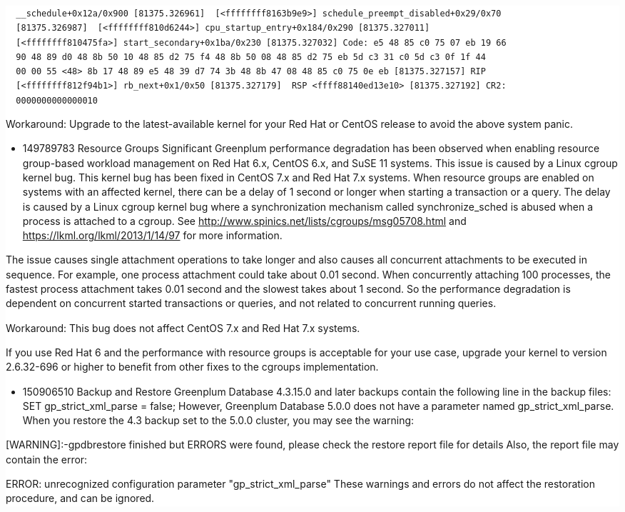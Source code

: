       __schedule+0x12a/0x900 [81375.326961]  [<ffffffff8163b9e9>] schedule_preempt_disabled+0x29/0x70
      [81375.326987]  [<ffffffff810d6244>] cpu_startup_entry+0x184/0x290 [81375.327011]
      [<ffffffff810475fa>] start_secondary+0x1ba/0x230 [81375.327032] Code: e5 48 85 c0 75 07 eb 19 66
      90 48 89 d0 48 8b 50 10 48 85 d2 75 f4 48 8b 50 08 48 85 d2 75 eb 5d c3 31 c0 5d c3 0f 1f 44
      00 00 55 <48> 8b 17 48 89 e5 48 39 d7 74 3b 48 8b 47 08 48 85 c0 75 0e eb [81375.327157] RIP
      [<ffffffff812f94b1>] rb_next+0x1/0x50 [81375.327179]  RSP <ffff88140ed13e10> [81375.327192] CR2:
      0000000000000010
Workaround: Upgrade to the latest-available kernel for your Red Hat or CentOS release to avoid the above system panic.

 - 149789783	Resource Groups	Significant Greenplum performance degradation has been observed when enabling resource group-based workload management on Red Hat 6.x, CentOS 6.x, and SuSE 11 systems. This issue is caused by a Linux cgroup kernel bug. This kernel bug has been fixed in CentOS 7.x and Red Hat 7.x systems.
When resource groups are enabled on systems with an affected kernel, there can be a delay of 1 second or longer when starting a transaction or a query. The delay is caused by a Linux cgroup kernel bug where a synchronization mechanism called synchronize_sched is abused when a process is attached to a cgroup. See http://www.spinics.net/lists/cgroups/msg05708.html and https://lkml.org/lkml/2013/1/14/97 for more information.

The issue causes single attachment operations to take longer and also causes all concurrent attachments to be executed in sequence. For example, one process attachment could take about 0.01 second. When concurrently attaching 100 processes, the fastest process attachment takes 0.01 second and the slowest takes about 1 second. So the performance degradation is dependent on concurrent started transactions or queries, and not related to concurrent running queries.

Workaround: This bug does not affect CentOS 7.x and Red Hat 7.x systems.

If you use Red Hat 6 and the performance with resource groups is acceptable for your use case, upgrade your kernel to version 2.6.32-696 or higher to benefit from other fixes to the cgroups implementation.


 - 150906510	Backup and Restore	Greenplum Database 4.3.15.0 and later backups contain the following line in the backup files:
SET gp_strict_xml_parse = false;
However, Greenplum Database 5.0.0 does not have a parameter named gp_strict_xml_parse. When you restore the 4.3 backup set to the 5.0.0 cluster, you may see the warning:

[WARNING]:-gpdbrestore finished but ERRORS were found, please check the restore report file for details
Also, the report file may contain the error:

ERROR:  unrecognized configuration parameter "gp_strict_xml_parse"
These warnings and errors do not affect the restoration procedure, and can be ignored.





























